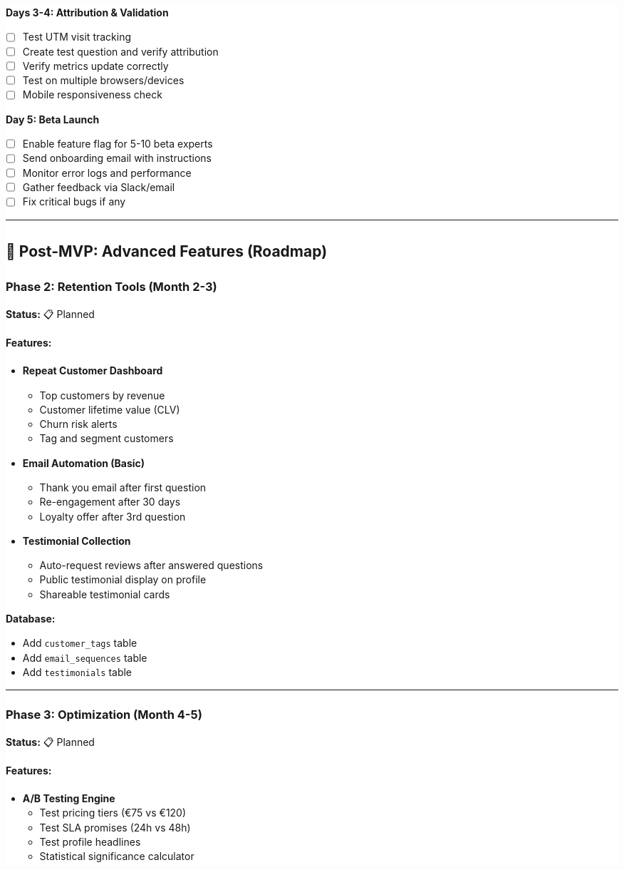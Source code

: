**Days 3-4: Attribution & Validation**
- [ ] Test UTM visit tracking
- [ ] Create test question and verify attribution
- [ ] Verify metrics update correctly
- [ ] Test on multiple browsers/devices
- [ ] Mobile responsiveness check

**Day 5: Beta Launch**
- [ ] Enable feature flag for 5-10 beta experts
- [ ] Send onboarding email with instructions
- [ ] Monitor error logs and performance
- [ ] Gather feedback via Slack/email
- [ ] Fix critical bugs if any

---

## 🚀 Post-MVP: Advanced Features (Roadmap)

### Phase 2: Retention Tools (Month 2-3)
**Status:** 📋 Planned

#### Features:
- **Repeat Customer Dashboard**
  - Top customers by revenue
  - Customer lifetime value (CLV)
  - Churn risk alerts
  - Tag and segment customers

- **Email Automation (Basic)**
  - Thank you email after first question
  - Re-engagement after 30 days
  - Loyalty offer after 3rd question

- **Testimonial Collection**
  - Auto-request reviews after answered questions
  - Public testimonial display on profile
  - Shareable testimonial cards

**Database:**
- Add `customer_tags` table
- Add `email_sequences` table
- Add `testimonials` table

---

### Phase 3: Optimization (Month 4-5)
**Status:** 📋 Planned

#### Features:
- **A/B Testing Engine**
  - Test pricing tiers (€75 vs €120)
  - Test SLA promises (24h vs 48h)
  - Test profile headlines
  - Statistical significance calculator
